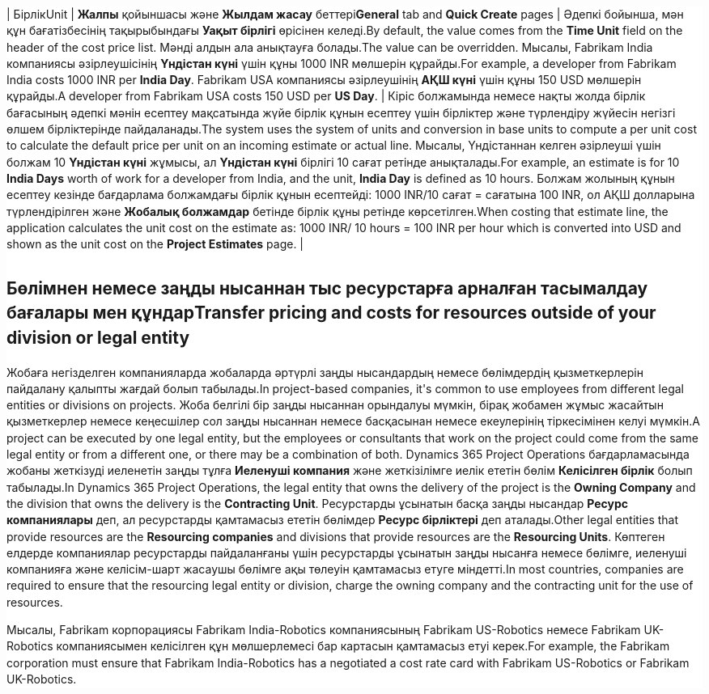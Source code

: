 | <span data-ttu-id="4f83f-144">Бірлік</span><span class="sxs-lookup"><span data-stu-id="4f83f-144">Unit</span></span> | <span data-ttu-id="4f83f-145">**Жалпы** қойыншасы және **Жылдам жасау** беттері</span><span class="sxs-lookup"><span data-stu-id="4f83f-145">**General** tab and **Quick Create** pages</span></span> | <span data-ttu-id="4f83f-146">Әдепкі бойынша, мән құн бағатізбесінің тақырыбындағы **Уақыт бірлігі** өрісінен келеді.</span><span class="sxs-lookup"><span data-stu-id="4f83f-146">By default, the value comes from the **Time Unit** field on the header of the cost price list.</span></span> <span data-ttu-id="4f83f-147">Мәнді алдын ала анықтауға болады.</span><span class="sxs-lookup"><span data-stu-id="4f83f-147">The value can be overridden.</span></span> <span data-ttu-id="4f83f-148">Мысалы, Fabrikam India компаниясы әзірлеушісінің **Үндістан күні** үшін құны 1000 INR мөлшерін құрайды.</span><span class="sxs-lookup"><span data-stu-id="4f83f-148">For example, a developer from Fabrikam India costs 1000 INR per **India Day**.</span></span> <span data-ttu-id="4f83f-149">Fabrikam USA компаниясы әзірлеушінің **АҚШ күні** үшін құны 150 USD мөлшерін құрайды.</span><span class="sxs-lookup"><span data-stu-id="4f83f-149">A developer from Fabrikam USA costs 150 USD per **US Day**.</span></span> | <span data-ttu-id="4f83f-150">Кіріс болжамында немесе нақты жолда бірлік бағасының әдепкі мәнін есептеу мақсатында жүйе бірлік құнын есептеу үшін бірліктер және түрлендіру жүйесін негізгі өлшем бірліктерінде пайдаланады.</span><span class="sxs-lookup"><span data-stu-id="4f83f-150">The system uses the system of units and conversion in base units to compute a per unit cost to calculate the default price per unit on an incoming estimate or actual line.</span></span> <span data-ttu-id="4f83f-151">Мысалы, Үндістаннан келген әзірлеуші үшін болжам 10 **Үндістан күні** жұмысы, ал **Үндістан күні** бірлігі 10 сағат ретінде анықталады.</span><span class="sxs-lookup"><span data-stu-id="4f83f-151">For example, an estimate is for 10 **India Days** worth of work for a developer from India, and the unit, **India Day** is defined as 10 hours.</span></span> <span data-ttu-id="4f83f-152">Болжам жолының құнын есептеу кезінде бағдарлама болжамдағы бірлік құнын есептейді: 1000 INR/10 сағат = сағатына 100 INR, ол АҚШ долларына түрлендірілген және **Жобалық болжамдар** бетінде бірлік құны ретінде көрсетілген.</span><span class="sxs-lookup"><span data-stu-id="4f83f-152">When costing that estimate line, the application calculates the unit cost on the estimate as: 1000 INR/ 10 hours = 100 INR per hour which is converted into USD and shown as the unit cost on the **Project Estimates** page.</span></span> |

## <a name="transfer-pricing-and-costs-for-resources-outside-of-your-division-or-legal-entity"></a><span data-ttu-id="4f83f-153">Бөлімнен немесе заңды нысаннан тыс ресурстарға арналған тасымалдау бағалары мен құндар</span><span class="sxs-lookup"><span data-stu-id="4f83f-153">Transfer pricing and costs for resources outside of your division or legal entity</span></span>

<span data-ttu-id="4f83f-154">Жобаға негізделген компанияларда жобаларда әртүрлі заңды нысандардың немесе бөлімдердің қызметкерлерін пайдалану қалыпты жағдай болып табылады.</span><span class="sxs-lookup"><span data-stu-id="4f83f-154">In project-based companies, it's common to use employees from different legal entities or divisions on projects.</span></span> <span data-ttu-id="4f83f-155">Жоба белгілі бір заңды нысаннан орындалуы мүмкін, бірақ жобамен жұмыс жасайтын қызметкерлер немесе кеңесшілер сол заңды нысаннан немесе басқасынан немесе екеулерінің тіркесімінен келуі мүмкін.</span><span class="sxs-lookup"><span data-stu-id="4f83f-155">A project can be executed by one legal entity, but the employees or consultants that work on the project could come from the same legal entity or from a different one, or there may be a combination of both.</span></span> <span data-ttu-id="4f83f-156">Dynamics 365 Project Operations бағдарламасында жобаны жеткізуді иеленетін заңды тұлға **Иеленуші компания** және жеткізілімге иелік ететін бөлім **Келісілген бірлік** болып табылады.</span><span class="sxs-lookup"><span data-stu-id="4f83f-156">In Dynamics 365 Project Operations, the legal entity that owns the delivery of the project is the **Owning Company** and the division that owns the delivery is the **Contracting Unit**.</span></span> <span data-ttu-id="4f83f-157">Ресурстарды ұсынатын басқа заңды нысандар **Ресурс компаниялары** деп, ал ресурстарды қамтамасыз ететін бөлімдер **Ресурс бірліктері** деп аталады.</span><span class="sxs-lookup"><span data-stu-id="4f83f-157">Other legal entities that provide resources are the **Resourcing companies** and divisions that provide resources are the **Resourcing Units**.</span></span> <span data-ttu-id="4f83f-158">Көптеген елдерде компаниялар ресурстарды пайдаланғаны үшін ресурстарды ұсынатын заңды нысанға немесе бөлімге, иеленуші компанияға және келісім-шарт жасаушы бөлімге ақы төлеуін қамтамасыз етуге міндетті.</span><span class="sxs-lookup"><span data-stu-id="4f83f-158">In most countries, companies are required to ensure that the resourcing legal entity or division, charge the owning company and the contracting unit for the use of resources.</span></span>

<span data-ttu-id="4f83f-159">Мысалы, Fabrikam корпорациясы Fabrikam India-Robotics компаниясының Fabrikam US-Robotics немесе Fabrikam UK-Robotics компаниясымен келісілген құн мөлшерлемесі бар картасын қамтамасыз етуі керек.</span><span class="sxs-lookup"><span data-stu-id="4f83f-159">For example, the Fabrikam corporation must ensure that Fabrikam India-Robotics has a negotiated a cost rate card with Fabrikam US-Robotics or Fabrikam UK-Robotics.</span></span>
